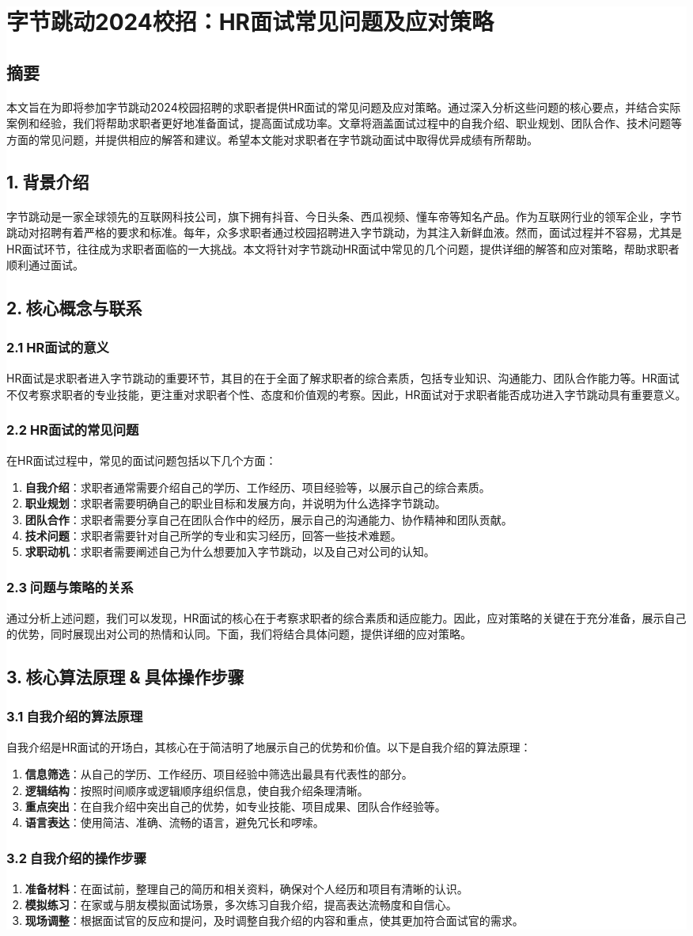                  

# 字节跳动2024校招：HR面试常见问题及应对策略

## 摘要

本文旨在为即将参加字节跳动2024校园招聘的求职者提供HR面试的常见问题及应对策略。通过深入分析这些问题的核心要点，并结合实际案例和经验，我们将帮助求职者更好地准备面试，提高面试成功率。文章将涵盖面试过程中的自我介绍、职业规划、团队合作、技术问题等方面的常见问题，并提供相应的解答和建议。希望本文能对求职者在字节跳动面试中取得优异成绩有所帮助。

## 1. 背景介绍

字节跳动是一家全球领先的互联网科技公司，旗下拥有抖音、今日头条、西瓜视频、懂车帝等知名产品。作为互联网行业的领军企业，字节跳动对招聘有着严格的要求和标准。每年，众多求职者通过校园招聘进入字节跳动，为其注入新鲜血液。然而，面试过程并不容易，尤其是HR面试环节，往往成为求职者面临的一大挑战。本文将针对字节跳动HR面试中常见的几个问题，提供详细的解答和应对策略，帮助求职者顺利通过面试。

## 2. 核心概念与联系

### 2.1 HR面试的意义

HR面试是求职者进入字节跳动的重要环节，其目的在于全面了解求职者的综合素质，包括专业知识、沟通能力、团队合作能力等。HR面试不仅考察求职者的专业技能，更注重对求职者个性、态度和价值观的考察。因此，HR面试对于求职者能否成功进入字节跳动具有重要意义。

### 2.2 HR面试的常见问题

在HR面试过程中，常见的面试问题包括以下几个方面：

1. **自我介绍**：求职者通常需要介绍自己的学历、工作经历、项目经验等，以展示自己的综合素质。
2. **职业规划**：求职者需要明确自己的职业目标和发展方向，并说明为什么选择字节跳动。
3. **团队合作**：求职者需要分享自己在团队合作中的经历，展示自己的沟通能力、协作精神和团队贡献。
4. **技术问题**：求职者需要针对自己所学的专业和实习经历，回答一些技术难题。
5. **求职动机**：求职者需要阐述自己为什么想要加入字节跳动，以及自己对公司的认知。

### 2.3 问题与策略的关系

通过分析上述问题，我们可以发现，HR面试的核心在于考察求职者的综合素质和适应能力。因此，应对策略的关键在于充分准备，展示自己的优势，同时展现出对公司的热情和认同。下面，我们将结合具体问题，提供详细的应对策略。

## 3. 核心算法原理 & 具体操作步骤

### 3.1 自我介绍的算法原理

自我介绍是HR面试的开场白，其核心在于简洁明了地展示自己的优势和价值。以下是自我介绍的算法原理：

1. **信息筛选**：从自己的学历、工作经历、项目经验中筛选出最具有代表性的部分。
2. **逻辑结构**：按照时间顺序或逻辑顺序组织信息，使自我介绍条理清晰。
3. **重点突出**：在自我介绍中突出自己的优势，如专业技能、项目成果、团队合作经验等。
4. **语言表达**：使用简洁、准确、流畅的语言，避免冗长和啰嗦。

### 3.2 自我介绍的操作步骤

1. **准备材料**：在面试前，整理自己的简历和相关资料，确保对个人经历和项目有清晰的认识。
2. **模拟练习**：在家或与朋友模拟面试场景，多次练习自我介绍，提高表达流畅度和自信心。
3. **现场调整**：根据面试官的反应和提问，及时调整自我介绍的内容和重点，使其更加符合面试官的需求。
